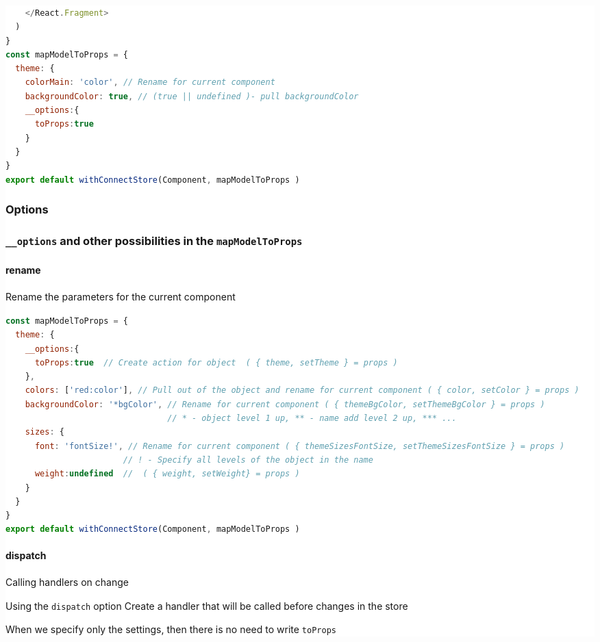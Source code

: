 ```js
    </React.Fragment>
  )
}
const mapModelToProps = {
  theme: {
    colorMain: 'color', // Rename for current component
    backgroundColor: true, // (true || undefined )- pull backgroundColor
    __options:{
      toProps:true
    }
  }
}
export default withConnectStore(Component, mapModelToProps )
```

### Options

### `__options` and other possibilities in the `mapModelToProps`

#### rename
Rename the parameters for the current component

```js
const mapModelToProps = {
  theme: {
    __options:{
      toProps:true  // Create action for object  ( { theme, setTheme } = props )
    },
    colors: ['red:color'], // Pull out of the object and rename for current component ( { color, setColor } = props )
    backgroundColor: '*bgColor', // Rename for current component ( { themeBgColor, setThemeBgColor } = props )
                                 // * - object level 1 up, ** - name add level 2 up, *** ...
    sizes: {
      font: 'fontSize!', // Rename for current component ( { themeSizesFontSize, setThemeSizesFontSize } = props )
                        // ! - Specify all levels of the object in the name
      weight:undefined  //  ( { weight, setWeight} = props )                
    }
  }
}
export default withConnectStore(Component, mapModelToProps )
```

#### dispatch
Calling handlers on change

Using the `dispatch` option Create a handler that will be called before changes in the store

When we specify only the settings, then there is no need to write `toProps`

